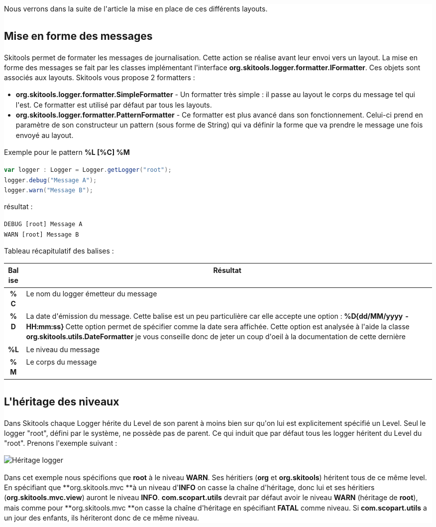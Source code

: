 Nous verrons dans la suite de l'article la mise en place de ces différents layouts.

## Mise en forme des messages

Skitools permet de formater les messages de journalisation. Cette action
se réalise avant leur envoi vers un layout. La mise en forme des
messages se fait par les classes implémentant l'interface
**org.skitools.logger.formatter.IFormatter**. Ces objets sont associés
aux layouts. Skitools vous propose 2 formatters :

- **org.skitools.logger.formatter.SimpleFormatter** - Un formatter très simple : il passe au layout le corps du message tel qui l'est. Ce formatter est utilisé par défaut par tous les layouts.
- **org.skitools.logger.formatter.PatternFormatter** - Ce formatter est plus avancé dans son fonctionnement. Celui-ci prend en paramètre de son constructeur un pattern (sous forme de String) qui va définir la forme que va prendre le message une fois envoyé au layout.

Exemple pour le pattern **%L [%C] %M**

```actionscript
var logger : Logger = Logger.getLogger("root");
logger.debug("Message A");
logger.warn("Message B");
```


résultat :

```
DEBUG [root] Message A
WARN [root] Message B
```

Tableau récapitulatif des balises :


| Balise | Résultat                             |
|:------:|--------------------------------------|
| **%C** | Le nom du logger émetteur du message |
| **%D** | La date d'émission du message. Cette balise est un peu particulière car elle accepte une option : **%D{dd/MM/yyyy - HH:mm:ss}** Cette option permet de spécifier comme la date sera affichée. Cette option est analysée à l'aide la classe **org.skitools.utils.DateFormatter** je vous conseille donc de jeter un coup d'oeil à la documentation de cette dernière |
| **%L** | Le niveau du message                 |
| **%M** | Le corps du message                  |

## L'héritage des niveaux

Dans Skitools chaque Logger hérite du Level de son parent à moins bien
sur qu'on lui est explicitement spécifié un Level. Seul le logger
"root", défini par le système, ne possède pas de parent. Ce qui induit
que par défaut tous les logger héritent du Level du "root". Prenons l'exemple suivant :

![Héritage logger](/images/heritage-logger.jpg)

Dans cet exemple nous spécifions que **root** à le niveau **WARN**. Ses héritiers (**org** et **org.skitools**) héritent tous de ce même level.
En spécifiant que **org.skitools.mvc **à un niveau d'**INFO** on casse la chaîne d'héritage, donc lui et ses héritiers (**org.skitools.mvc.view**) auront le niveau **INFO**.
**com.scopart.utils** devrait par défaut avoir le niveau **WARN** (héritage de **root**), mais comme pour **org.skitools.mvc **on casse la chaîne d'héritage en spécifiant **FATAL** comme niveau.
Si **com.scopart.utils** a un jour des enfants, ils hériteront donc de ce même niveau.
